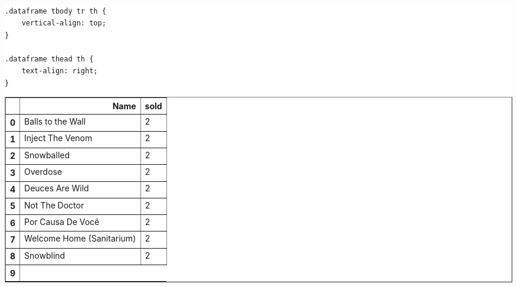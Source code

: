     .dataframe tbody tr th {
        vertical-align: top;
    }

    .dataframe thead th {
        text-align: right;
    }
</style>
<table border="1" class="dataframe">
  <thead>
    <tr style="text-align: right;">
      <th></th>
      <th>Name</th>
      <th>sold</th>
    </tr>
  </thead>
  <tbody>
    <tr>
      <th>0</th>
      <td>Balls to the Wall</td>
      <td>2</td>
    </tr>
    <tr>
      <th>1</th>
      <td>Inject The Venom</td>
      <td>2</td>
    </tr>
    <tr>
      <th>2</th>
      <td>Snowballed</td>
      <td>2</td>
    </tr>
    <tr>
      <th>3</th>
      <td>Overdose</td>
      <td>2</td>
    </tr>
    <tr>
      <th>4</th>
      <td>Deuces Are Wild</td>
      <td>2</td>
    </tr>
    <tr>
      <th>5</th>
      <td>Not The Doctor</td>
      <td>2</td>
    </tr>
    <tr>
      <th>6</th>
      <td>Por Causa De Você</td>
      <td>2</td>
    </tr>
    <tr>
      <th>7</th>
      <td>Welcome Home (Sanitarium)</td>
      <td>2</td>
    </tr>
    <tr>
      <th>8</th>
      <td>Snowblind</td>
      <td>2</td>
    </tr>
    <tr>
      <th>9</th>